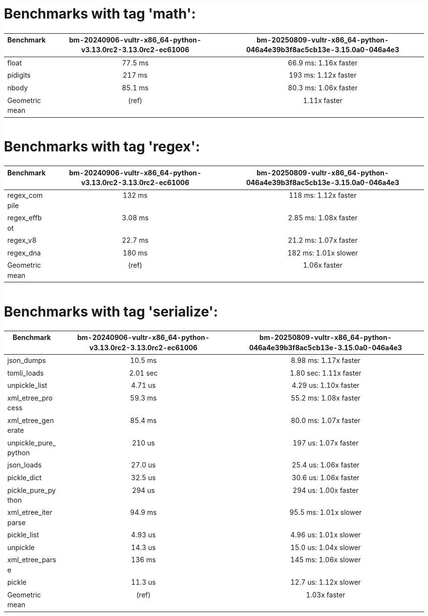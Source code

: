 Benchmarks with tag 'math':
===========================

| Benchmark      | bm-20240906-vultr-x86_64-python-v3.13.0rc2-3.13.0rc2-ec61006 | bm-20250809-vultr-x86_64-python-046a4e39b3f8ac5cb13e-3.15.0a0-046a4e3 |
|----------------|:------------------------------------------------------------:|:---------------------------------------------------------------------:|
| float          | 77.5 ms                                                      | 66.9 ms: 1.16x faster                                                 |
| pidigits       | 217 ms                                                       | 193 ms: 1.12x faster                                                  |
| nbody          | 85.1 ms                                                      | 80.3 ms: 1.06x faster                                                 |
| Geometric mean | (ref)                                                        | 1.11x faster                                                          |

Benchmarks with tag 'regex':
============================

| Benchmark      | bm-20240906-vultr-x86_64-python-v3.13.0rc2-3.13.0rc2-ec61006 | bm-20250809-vultr-x86_64-python-046a4e39b3f8ac5cb13e-3.15.0a0-046a4e3 |
|----------------|:------------------------------------------------------------:|:---------------------------------------------------------------------:|
| regex_compile  | 132 ms                                                       | 118 ms: 1.12x faster                                                  |
| regex_effbot   | 3.08 ms                                                      | 2.85 ms: 1.08x faster                                                 |
| regex_v8       | 22.7 ms                                                      | 21.2 ms: 1.07x faster                                                 |
| regex_dna      | 180 ms                                                       | 182 ms: 1.01x slower                                                  |
| Geometric mean | (ref)                                                        | 1.06x faster                                                          |

Benchmarks with tag 'serialize':
================================

| Benchmark            | bm-20240906-vultr-x86_64-python-v3.13.0rc2-3.13.0rc2-ec61006 | bm-20250809-vultr-x86_64-python-046a4e39b3f8ac5cb13e-3.15.0a0-046a4e3 |
|----------------------|:------------------------------------------------------------:|:---------------------------------------------------------------------:|
| json_dumps           | 10.5 ms                                                      | 8.98 ms: 1.17x faster                                                 |
| tomli_loads          | 2.01 sec                                                     | 1.80 sec: 1.11x faster                                                |
| unpickle_list        | 4.71 us                                                      | 4.29 us: 1.10x faster                                                 |
| xml_etree_process    | 59.3 ms                                                      | 55.2 ms: 1.08x faster                                                 |
| xml_etree_generate   | 85.4 ms                                                      | 80.0 ms: 1.07x faster                                                 |
| unpickle_pure_python | 210 us                                                       | 197 us: 1.07x faster                                                  |
| json_loads           | 27.0 us                                                      | 25.4 us: 1.06x faster                                                 |
| pickle_dict          | 32.5 us                                                      | 30.6 us: 1.06x faster                                                 |
| pickle_pure_python   | 294 us                                                       | 294 us: 1.00x faster                                                  |
| xml_etree_iterparse  | 94.9 ms                                                      | 95.5 ms: 1.01x slower                                                 |
| pickle_list          | 4.93 us                                                      | 4.96 us: 1.01x slower                                                 |
| unpickle             | 14.3 us                                                      | 15.0 us: 1.04x slower                                                 |
| xml_etree_parse      | 136 ms                                                       | 145 ms: 1.06x slower                                                  |
| pickle               | 11.3 us                                                      | 12.7 us: 1.12x slower                                                 |
| Geometric mean       | (ref)                                                        | 1.03x faster                                                          |
